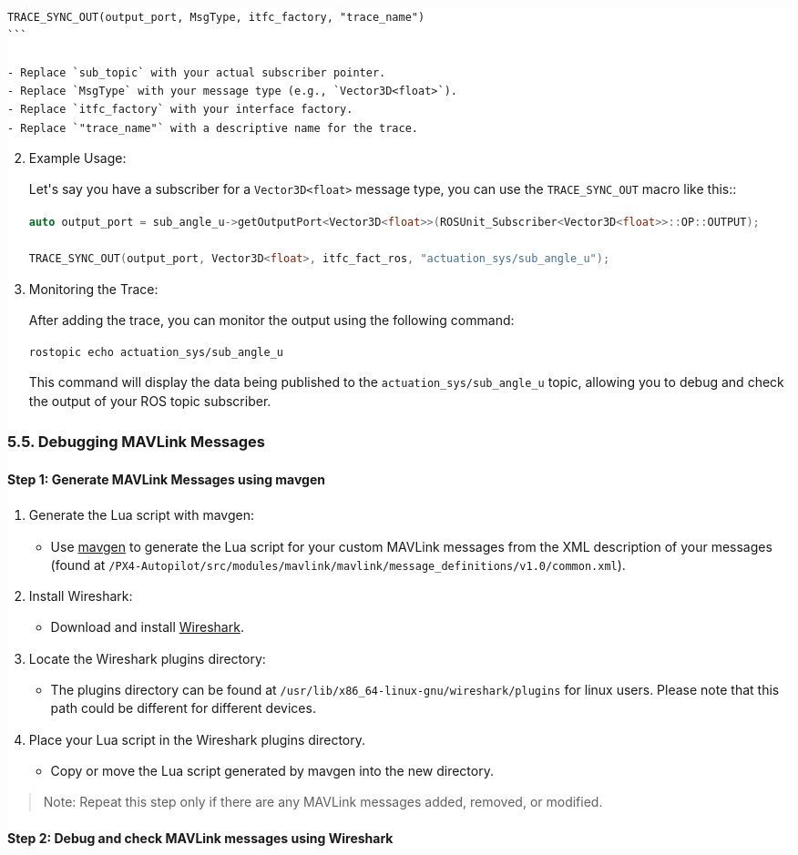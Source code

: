     TRACE_SYNC_OUT(output_port, MsgType, itfc_factory, "trace_name")
    ```

    - Replace `sub_topic` with your actual subscriber pointer.
    - Replace `MsgType` with your message type (e.g., `Vector3D<float>`).
    - Replace `itfc_factory` with your interface factory.
    - Replace `"trace_name"` with a descriptive name for the trace.

2. Example Usage:

    Let's say you have a subscriber for a `Vector3D<float>` message type, you can use the `TRACE_SYNC_OUT` macro like this::

    ```cpp
    auto output_port = sub_angle_u->getOutputPort<Vector3D<float>>(ROSUnit_Subscriber<Vector3D<float>>::OP::OUTPUT);
    
    TRACE_SYNC_OUT(output_port, Vector3D<float>, itfc_fact_ros, "actuation_sys/sub_angle_u");
    ```

3. Monitoring the Trace:

    After adding the trace, you can monitor the output using the following command:

    ```bash
    rostopic echo actuation_sys/sub_angle_u
    ```

    This command will display the data being published to the `actuation_sys/sub_angle_u` topic, allowing you to debug and check the output of your ROS topic subscriber.

### 5.5. Debugging MAVLink Messages

#### Step 1: Generate MAVLink Messages using mavgen

1. Generate the Lua script with mavgen:

    - Use [mavgen](https://mavlink.io/en/getting_started/generate_libraries.html) to generate the Lua script for your custom MAVLink messages from the XML description of your messages (found at `/PX4-Autopilot/src/modules/mavlink/mavlink/message_definitions/v1.0/common.xml`).

2. Install Wireshark:
    <!--Comment AA: Can you add pictures for this process? -->
    
    - Download and install [Wireshark](https://www.wireshark.org/).

4. Locate the Wireshark plugins directory:

    - The plugins directory can be found at `/usr/lib/x86_64-linux-gnu/wireshark/plugins` for linux users. Please note that this path could be different for different devices.

5. Place your Lua script in the Wireshark plugins directory.

    - Copy or move the Lua script generated by mavgen into the new directory.

> Note: Repeat this step only if there are any MAVLink messages added, removed, or modified.

#### Step 2: Debug and check MAVLink messages using Wireshark
